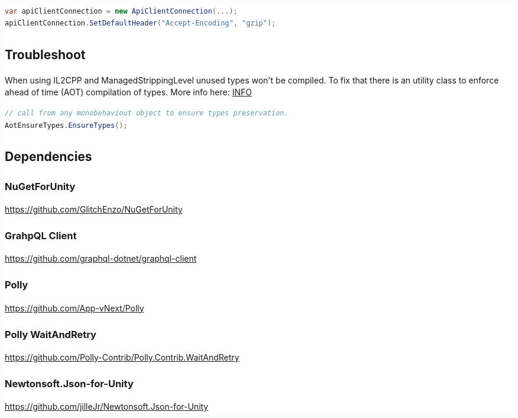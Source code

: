 ```csharp
var apiClientConnection = new ApiClientConnection(...);
apiClientConnection.SetDefaultHeader("Accept-Encoding", "gzip");
```

## Troubleshoot 
When using IL2CPP and ManagedStrippingLevel unused types won't be compiled.
To fix that there is an utility class to enforce ahead of time (AOT) compilation of types.
More info here: [INFO](https://github.com/jilleJr/Newtonsoft.Json-for-Unity/wiki/Reference-Newtonsoft.Json.Utilities.AotHelper)
```csharp
// call from any monobehaviout object to ensure types preservation.
AotEnsureTypes.EnsureTypes();
```

## Dependencies

### NuGetForUnity
https://github.com/GlitchEnzo/NuGetForUnity

### GrahpQL Client
https://github.com/graphql-dotnet/graphql-client

### Polly
https://github.com/App-vNext/Polly

### Polly WaitAndRetry
https://github.com/Polly-Contrib/Polly.Contrib.WaitAndRetry

### Newtonsoft.Json-for-Unity
https://github.com/jilleJr/Newtonsoft.Json-for-Unity
